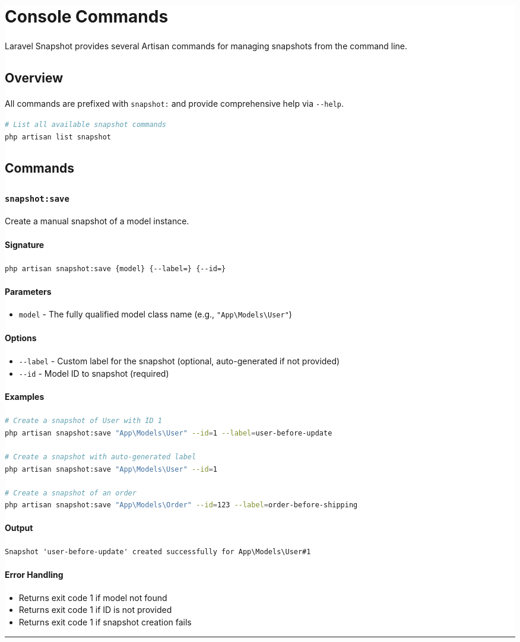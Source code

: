 # Console Commands

Laravel Snapshot provides several Artisan commands for managing snapshots from the command line.

## Overview

All commands are prefixed with `snapshot:` and provide comprehensive help via `--help`.

```bash
# List all available snapshot commands
php artisan list snapshot
```

## Commands

### `snapshot:save`

Create a manual snapshot of a model instance.

#### Signature
```bash
php artisan snapshot:save {model} {--label=} {--id=}
```

#### Parameters
- `model` - The fully qualified model class name (e.g., `"App\Models\User"`)

#### Options
- `--label` - Custom label for the snapshot (optional, auto-generated if not provided)
- `--id` - Model ID to snapshot (required)

#### Examples

```bash
# Create a snapshot of User with ID 1
php artisan snapshot:save "App\Models\User" --id=1 --label=user-before-update

# Create a snapshot with auto-generated label
php artisan snapshot:save "App\Models\User" --id=1

# Create a snapshot of an order
php artisan snapshot:save "App\Models\Order" --id=123 --label=order-before-shipping
```

#### Output
```
Snapshot 'user-before-update' created successfully for App\Models\User#1
```

#### Error Handling
- Returns exit code 1 if model not found
- Returns exit code 1 if ID is not provided
- Returns exit code 1 if snapshot creation fails

---